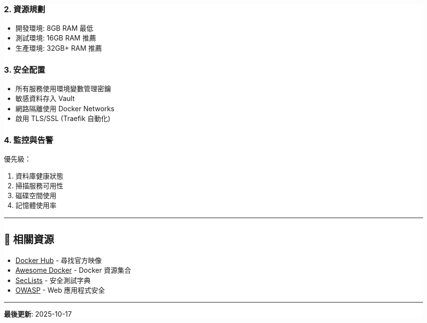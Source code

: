### 2. 資源規劃
- 開發環境: 8GB RAM 最低
- 測試環境: 16GB RAM 推薦
- 生產環境: 32GB+ RAM 推薦

### 3. 安全配置
- 所有服務使用環境變數管理密鑰
- 敏感資料存入 Vault
- 網路隔離使用 Docker Networks
- 啟用 TLS/SSL (Traefik 自動化)

### 4. 監控與告警
優先級：
1. 資料庫健康狀態
2. 掃描服務可用性
3. 磁碟空間使用
4. 記憶體使用率

---

## 🔗 相關資源

- [Docker Hub](https://hub.docker.com) - 尋找官方映像
- [Awesome Docker](https://github.com/veggiemonk/awesome-docker) - Docker 資源集合
- [SecLists](https://github.com/danielmiessler/SecLists) - 安全測試字典
- [OWASP](https://owasp.org) - Web 應用程式安全

---

**最後更新**: 2025-10-17

